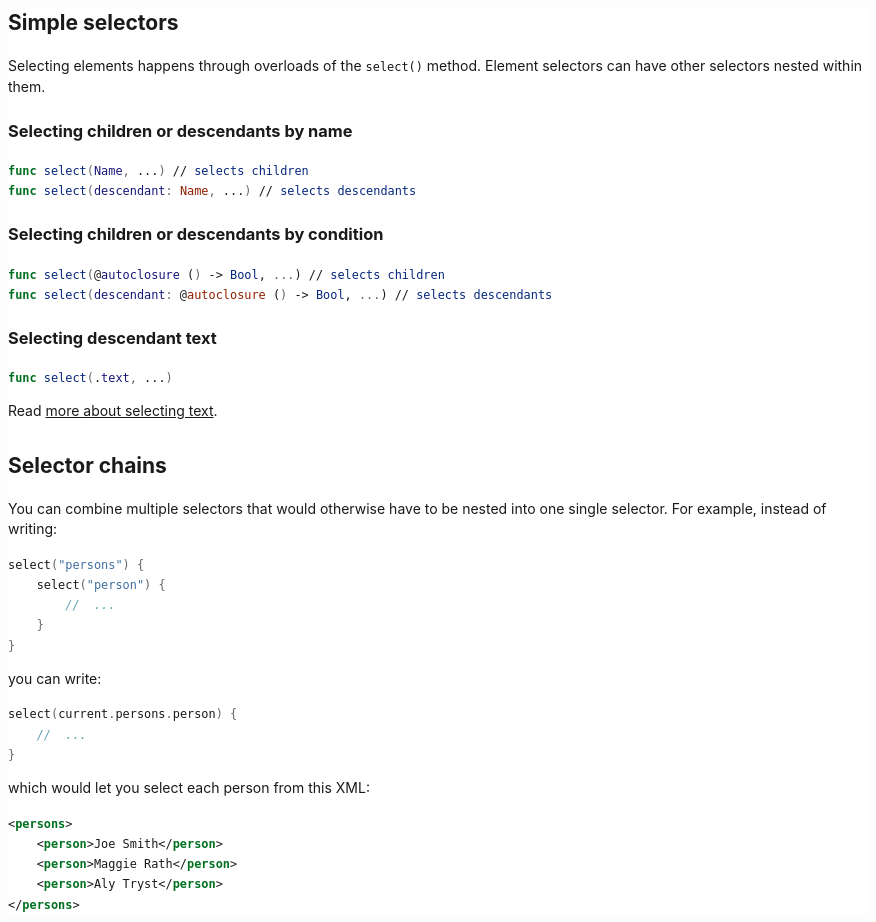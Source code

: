 ## Simple selectors

Selecting elements happens through overloads of the `select()` method. Element selectors can have other selectors nested within them.

### Selecting children or descendants by name

```swift
func select(Name, ...) // selects children
func select(descendant: Name, ...) // selects descendants
```

### Selecting children or descendants by condition

```swift
func select(@autoclosure () -> Bool, ...) // selects children
func select(descendant: @autoclosure () -> Bool, ...) // selects descendants
```

### Selecting descendant text

```swift
func select(.text, ...)
```

Read [more about selecting text](#selecting-text).

## Selector chains

You can combine multiple selectors that would otherwise have to be nested into one single selector. For example, instead of writing:

```swift
select("persons") {
    select("person") {
        //  ...
    }
}
```

you can write:

```swift
select(current.persons.person) {
    //  ...
}
```

which would let you select each person from this XML:

```xml
<persons>
    <person>Joe Smith</person>
    <person>Maggie Rath</person>
    <person>Aly Tryst</person>
</persons>
```
